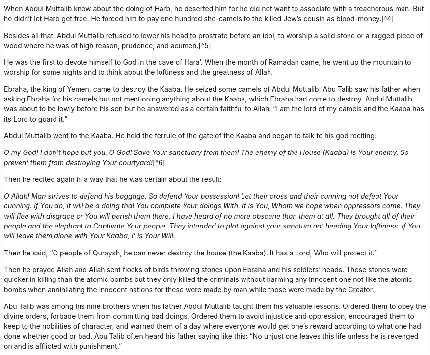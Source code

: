 When Abdul Muttalib knew about the doing of Harb, he deserted him for he
did not want to associate with a treacherous man. But he didn’t let Harb
get free. He forced him to pay one hundred she-camels to the killed
Jew’s cousin as blood-money.[^4]

Besides all that, Abdul Muttalib refused to lower his head to prostrate
before an idol, to worship a solid stone or a ragged piece of wood where
he was of high reason, prudence, and acumen.[^5]

He was the first to devote himself to God in the cave of Hara’. When the
month of Ramadan came, he went up the mountain to worship for some
nights and to think about the loftiness and the greatness of Allah.

Ebraha, the king of Yemen, came to destroy the Kaaba. He seized some
camels of Abdul Muttalib. Abu Talib saw his father when asking Ebraha
for his camels but not mentioning anything about the Kaaba, which Ebraha
had come to destroy. Abdul Muttalib was about to be lowly before his son
but he answered as a certain faithful to Allah: “I am the lord of my
camels and the Kaaba has its Lord to guard it.”

Abdul Muttalib went to the Kaaba. He held the ferrule of the gate of the
Kaaba and began to talk to his god reciting:

*O my God! I don’t hope but you.*
*O God! Save Your sanctuary from them!*
*The enemy of the House (Kaaba) is Your enemy,*
*So prevent them from destroying Your courtyard!*[^6]

Then he recited again in a way that he was certain about the result:

*O Allah! Man strives to defend his baggage,*
*So defend Your possession!*
*Let their cross and their cunning not defeat Your cunning.*
*If You do, it will be a doing that You complete Your doings*
*With.*
*It is You, Whom we hope when oppressors come.*
*They will flee with disgrace or You will perish them there.*
*I have heard of no more obscene than them at all.*
*They brought all of their people and the elephant to*
*Captivate Your people.*
*They intended to plot against your sanctum not heeding*
*Your loftiness.*
*If You will leave them alone with Your Kaaba, it is Your*
*Will.*

Then he said, “O people of Quraysh, he can never destroy the house (the
Kaaba). It has a Lord, Who will protect it.”

Then he prayed Allah and Allah sent flocks of birds throwing stones upon
Ebraha and his soldiers’ heads. Those stones were quicker in killing
than the atomic bombs but they only killed the criminals without harming
any innocent one not like the atomic bombs when annihilating the
innocent nations for these were made by man while those were made by the
Creator.

Abu Talib was among his nine brothers when his father Abdul Muttalib
taught them his valuable lessons. Ordered them to obey the divine
orders, forbade them from committing bad doings. Ordered them to avoid
injustice and oppression, encouraged them to keep to the nobilities of
character, and warned them of a day where everyone would get one’s
reward according to what one had done whether good or bad. Abu Talib
often heard his father saying like this: “No unjust one leaves this life
unless he is revenged on and is afflicted with punishment.”
